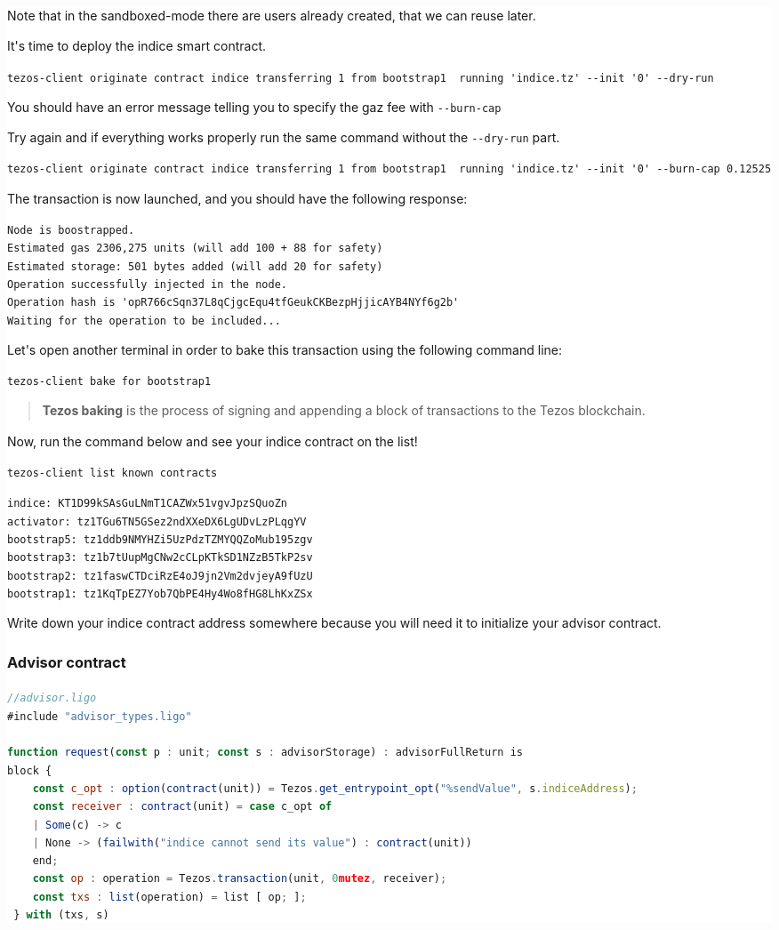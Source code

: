 Note that in the sandboxed-mode there are users already created, that we can reuse later.

It's time to deploy the indice smart contract.

```shell
tezos-client originate contract indice transferring 1 from bootstrap1  running 'indice.tz' --init '0' --dry-run
```

You should have an error message telling you to specify the gaz fee with `--burn-cap`

Try again and if everything works properly run the same command without the `--dry-run` part.

```shell
tezos-client originate contract indice transferring 1 from bootstrap1  running 'indice.tz' --init '0' --burn-cap 0.12525
```

The transaction is now launched, and you should have the following response:

```
Node is boostrapped.
Estimated gas 2306,275 units (will add 100 + 88 for safety)
Estimated storage: 501 bytes added (will add 20 for safety)
Operation successfully injected in the node.
Operation hash is 'opR766cSqn37L8qCjgcEqu4tfGeukCKBezpHjjicAYB4NYf6g2b'
Waiting for the operation to be included...
```

Let's open another terminal in order to bake this transaction using the following command line:

```shell
tezos-client bake for bootstrap1
```

> **Tezos baking** is the process of signing and appending a block of transactions to the Tezos blockchain.

Now, run the command below and see your indice contract on the list!

```shell
tezos-client list known contracts
```

```
indice: KT1D99kSAsGuLNmT1CAZWx51vgvJpzSQuoZn
activator: tz1TGu6TN5GSez2ndXXeDX6LgUDvLzPLqgYV
bootstrap5: tz1ddb9NMYHZi5UzPdzTZMYQQZoMub195zgv
bootstrap3: tz1b7tUupMgCNw2cCLpKTkSD1NZzB5TkP2sv
bootstrap2: tz1faswCTDciRzE4oJ9jn2Vm2dvjeyA9fUzU
bootstrap1: tz1KqTpEZ7Yob7QbPE4Hy4Wo8fHG8LhKxZSx
```

Write down your indice contract address somewhere because you will need it to initialize your advisor contract.

### Advisor contract

```js
//advisor.ligo
#include "advisor_types.ligo"

function request(const p : unit; const s : advisorStorage) : advisorFullReturn is
block { 
    const c_opt : option(contract(unit)) = Tezos.get_entrypoint_opt("%sendValue", s.indiceAddress);
    const receiver : contract(unit) = case c_opt of
    | Some(c) -> c
    | None -> (failwith("indice cannot send its value") : contract(unit))
    end;
    const op : operation = Tezos.transaction(unit, 0mutez, receiver);
    const txs : list(operation) = list [ op; ];
 } with (txs, s)

```